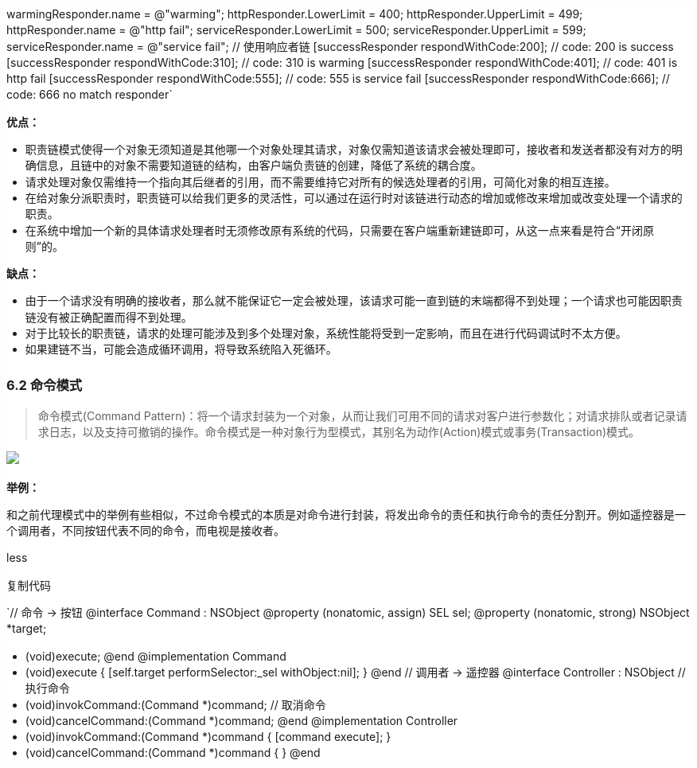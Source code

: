 warmingResponder.name = @"warming";
httpResponder.LowerLimit = 400;
httpResponder.UpperLimit = 499;
httpResponder.name = @"http fail";
serviceResponder.LowerLimit = 500;
serviceResponder.UpperLimit = 599;
serviceResponder.name = @"service fail";
// 使用响应者链
[successResponder respondWithCode:200]; // code: 200 is success
[successResponder respondWithCode:310]; // code: 310 is warming
[successResponder respondWithCode:401]; // code: 401 is http fail
[successResponder respondWithCode:555]; // code: 555 is service fail
[successResponder respondWithCode:666]; // code: 666 no match responder` 

**优点：**

*   职责链模式使得一个对象无须知道是其他哪一个对象处理其请求，对象仅需知道该请求会被处理即可，接收者和发送者都没有对方的明确信息，且链中的对象不需要知道链的结构，由客户端负责链的创建，降低了系统的耦合度。
*   请求处理对象仅需维持一个指向其后继者的引用，而不需要维持它对所有的候选处理者的引用，可简化对象的相互连接。
*   在给对象分派职责时，职责链可以给我们更多的灵活性，可以通过在运行时对该链进行动态的增加或修改来增加或改变处理一个请求的职责。
*   在系统中增加一个新的具体请求处理者时无须修改原有系统的代码，只需要在客户端重新建链即可，从这一点来看是符合“开闭原则”的。

**缺点：**

*   由于一个请求没有明确的接收者，那么就不能保证它一定会被处理，该请求可能一直到链的末端都得不到处理；一个请求也可能因职责链没有被正确配置而得不到处理。
*   对于比较长的职责链，请求的处理可能涉及到多个处理对象，系统性能将受到一定影响，而且在进行代码调试时不太方便。
*   如果建链不当，可能会造成循环调用，将导致系统陷入死循环。

### 6.2 命令模式

> 命令模式(Command Pattern)：将一个请求封装为一个对象，从而让我们可用不同的请求对客户进行参数化；对请求排队或者记录请求日志，以及支持可撤销的操作。命令模式是一种对象行为型模式，其别名为动作(Action)模式或事务(Transaction)模式。

![](https://raw.githubusercontent.com/xietao3/Study-Plan/master/DesignPatterns/src/%E5%91%BD%E4%BB%A4.png)

**举例：**

和之前代理模式中的举例有些相似，不过命令模式的本质是对命令进行封装，将发出命令的责任和执行命令的责任分割开。例如遥控器是一个调用者，不同按钮代表不同的命令，而电视是接收者。

less

复制代码

`// 命令 -> 按钮
@interface Command : NSObject
@property (nonatomic, assign) SEL sel;
@property (nonatomic, strong) NSObject *target;
- (void)execute;
@end
@implementation Command
- (void)execute {
 [self.target performSelector:_sel withObject:nil];
}
@end
// 调用者 -> 遥控器
@interface Controller : NSObject
// 执行命令
- (void)invokCommand:(Command *)command;
// 取消命令
- (void)cancelCommand:(Command *)command;
@end
@implementation Controller
- (void)invokCommand:(Command *)command {
 [command execute];
}
- (void)cancelCommand:(Command *)command {
}
@end